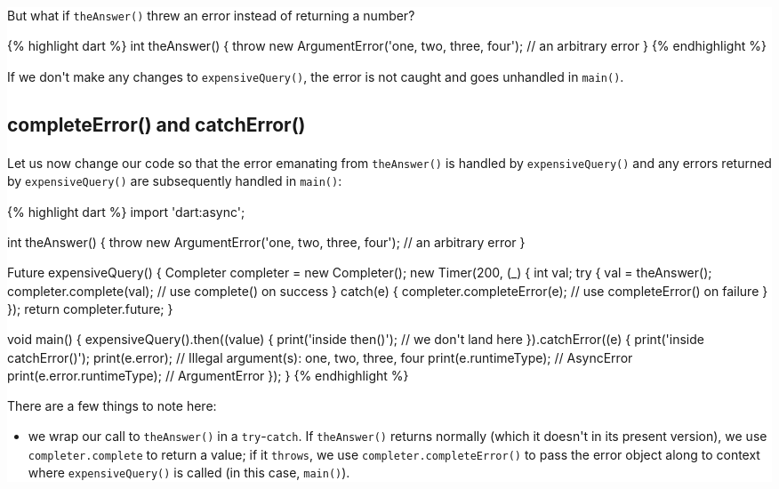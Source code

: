 But what if `theAnswer()` threw an error instead of returning a number?

{% highlight dart %}
int theAnswer() {
  throw new ArgumentError('one, two, three, four'); // an arbitrary error
}
{% endhighlight %}

If we don't make any changes to `expensiveQuery()`, the error is not caught
and goes unhandled in `main()`.

## completeError() and catchError()

Let us now change our code so that the error emanating from `theAnswer()` is 
handled by `expensiveQuery()` and any errors returned by `expensiveQuery()` are
subsequently handled in `main()`:



{% highlight dart %}
import 'dart:async';

int theAnswer() {
  throw new ArgumentError('one, two, three, four'); // an arbitrary error
}

Future<int> expensiveQuery() {
  Completer completer = new Completer();
  new Timer(200, (_) {
    int val;
    try {
      val = theAnswer();
      completer.complete(val); // use complete() on success
    } catch(e) {
    completer.completeError(e); // use completeError() on failure
    }
  });
  return completer.future;
}

void main() {
  expensiveQuery().then((value) {
    print('inside then()'); // we don't land here
  }).catchError((e) {
    print('inside catchError()');
    print(e.error); // Illegal argument(s): one, two, three, four
    print(e.runtimeType); // AsyncError
    print(e.error.runtimeType); // ArgumentError
  });
}
{% endhighlight %}

There are a few things to note here:

- we wrap our call to `theAnswer()` in a `try`-`catch`. If `theAnswer()`
returns normally (which it doesn't in its present version), we use `completer.complete`
to return a value; if it `throws`, we use `completer.completeError()` to pass the
error object along to context where `expensiveQuery()` is called (in this case,
`main()`).
